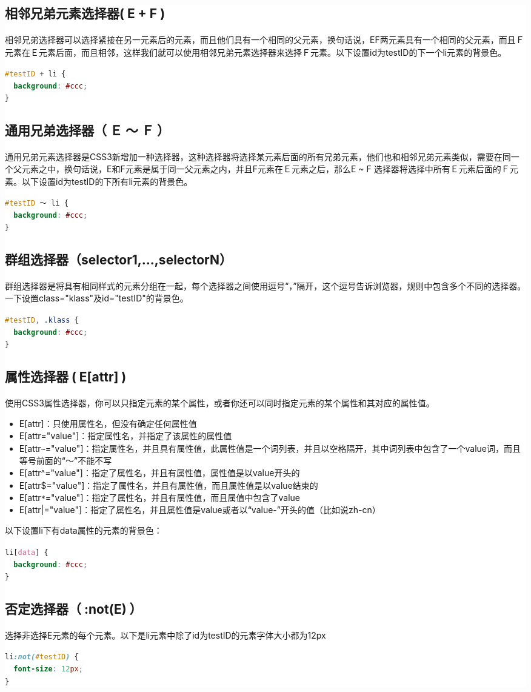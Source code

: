## 相邻兄弟元素选择器( E + F )
相邻兄弟选择器可以选择紧接在另一元素后的元素，而且他们具有一个相同的父元素，换句话说，EF两元素具有一个相同的父元素，而且Ｆ元素在Ｅ元素后面，而且相邻，这样我们就可以使用相邻兄弟元素选择器来选择Ｆ元素。以下设置id为testID的下一个li元素的背景色。

```css
#testID + li {
  background: #ccc;
}
```

## 通用兄弟选择器（ Ｅ 〜 Ｆ ）
通用兄弟元素选择器是CSS3新增加一种选择器，这种选择器将选择某元素后面的所有兄弟元素，他们也和相邻兄弟元素类似，需要在同一个父元素之中，换句话说，E和F元素是属于同一父元素之内，并且F元素在Ｅ元素之后，那么E ~ F 选择器将选择中所有Ｅ元素后面的Ｆ元素。以下设置id为testID的下所有li元素的背景色。

```css
#testID ～ li {
  background: #ccc;
}
```

## 群组选择器（selector1,...,selectorN）
群组选择器是将具有相同样式的元素分组在一起，每个选择器之间使用逗号“，”隔开，这个逗号告诉浏览器，规则中包含多个不同的选择器。一下设置class="klass"及id="testID"的背景色。

```css
#testID, .klass {
  background: #ccc;
}
```

## 属性选择器 ( E[attr] )
使用CSS3属性选择器，你可以只指定元素的某个属性，或者你还可以同时指定元素的某个属性和其对应的属性值。

- E[attr]：只使用属性名，但没有确定任何属性值
- E[attr="value"]：指定属性名，并指定了该属性的属性值
- E[attr`~`="value"]：指定属性名，并且具有属性值，此属性值是一个词列表，并且以空格隔开，其中词列表中包含了一个value词，而且等号前面的“〜”不能不写
- E[attr^="value"]：指定了属性名，并且有属性值，属性值是以value开头的
- E[attr$="value"]：指定了属性名，并且有属性值，而且属性值是以value结束的
- E[attr`*`="value"]：指定了属性名，并且有属性值，而且属值中包含了value
- E[attr|="value"]：指定了属性名，并且属性值是value或者以“value-”开头的值（比如说zh-cn）

以下设置li下有data属性的元素的背景色：

```css
li[data] {
  background: #ccc;
}
```

## 否定选择器（ :not(E) ）
选择非选择E元素的每个元素。以下是li元素中除了id为testID的元素字体大小都为12px

```css
li:not(#testID) {
  font-size: 12px;
}
```
